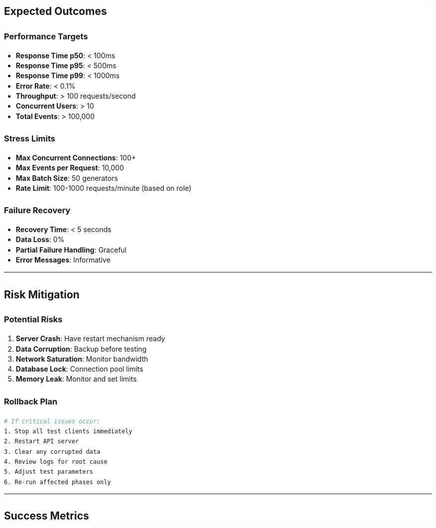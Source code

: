 
## Expected Outcomes

### Performance Targets
- **Response Time p50**: < 100ms
- **Response Time p95**: < 500ms
- **Response Time p99**: < 1000ms
- **Error Rate**: < 0.1%
- **Throughput**: > 100 requests/second
- **Concurrent Users**: > 10
- **Total Events**: > 100,000

### Stress Limits
- **Max Concurrent Connections**: 100+
- **Max Events per Request**: 10,000
- **Max Batch Size**: 50 generators
- **Rate Limit**: 100-1000 requests/minute (based on role)

### Failure Recovery
- **Recovery Time**: < 5 seconds
- **Data Loss**: 0%
- **Partial Failure Handling**: Graceful
- **Error Messages**: Informative

---

## Risk Mitigation

### Potential Risks
1. **Server Crash**: Have restart mechanism ready
2. **Data Corruption**: Backup before testing
3. **Network Saturation**: Monitor bandwidth
4. **Database Lock**: Connection pool limits
5. **Memory Leak**: Monitor and set limits

### Rollback Plan
```bash
# If critical issues occur:
1. Stop all test clients immediately
2. Restart API server
3. Clear any corrupted data
4. Review logs for root cause
5. Adjust test parameters
6. Re-run affected phases only
```

---

## Success Metrics
